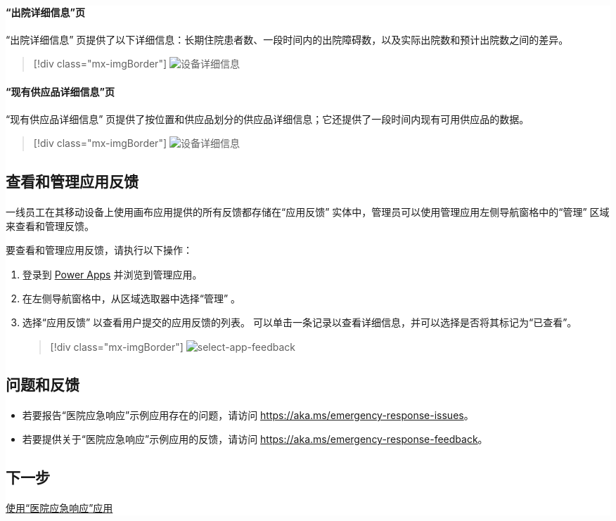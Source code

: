 #### <a name="discharge-details-page"></a>“出院详细信息”页 

“出院详细信息”  页提供了以下详细信息：长期住院患者数、一段时间内的出院障碍数，以及实际出院数和预计出院数之间的差异。

> [!div class="mx-imgBorder"]
> ![设备详细信息](media/report-discharge-details.png)

#### <a name="supplies-on-hand-details-page"></a>“现有供应品详细信息”页 

“现有供应品详细信息”  页提供了按位置和供应品划分的供应品详细信息；它还提供了一段时间内现有可用供应品的数据。

> [!div class="mx-imgBorder"]
> ![设备详细信息](media/report-discharge-details.png)

## <a name="view-and-manage-app-feedback"></a>查看和管理应用反馈

一线员工在其移动设备上使用画布应用提供的所有反馈都存储在“应用反馈”  实体中，管理员可以使用管理应用左侧导航窗格中的“管理”  区域来查看和管理反馈。

要查看和管理应用反馈，请执行以下操作：

1. 登录到 [Power Apps](https://make.powerapps.com) 并浏览到管理应用。

2. 在左侧导航窗格中，从区域选取器中选择“管理”  。

3. 选择“应用反馈”  以查看用户提交的应用反馈的列表。 可以单击一条记录以查看详细信息，并可以选择是否将其标记为“已查看”。  

    > [!div class="mx-imgBorder"]
    > ![select-app-feedback](media/select-app-feedback.png)

## <a name="issues-and-feedback"></a>问题和反馈

- 若要报告“医院应急响应”示例应用存在的问题，请访问 <https://aka.ms/emergency-response-issues>。

- 若要提供关于“医院应急响应”示例应用的反馈，请访问 <https://aka.ms/emergency-response-feedback>。

## <a name="next-step"></a>下一步

[使用“医院应急响应”应用](use.md)
